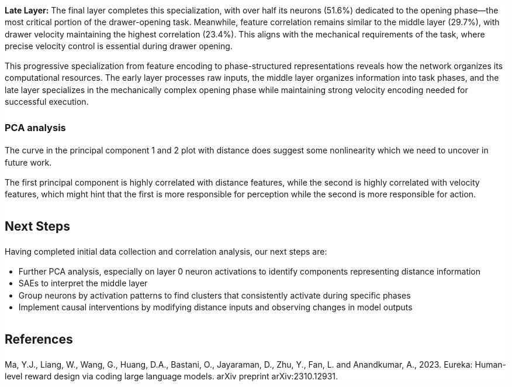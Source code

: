 **Late Layer:** The final layer completes this specialization, with over half its neurons (51.6%) dedicated to the opening phase—the most critical portion of the drawer-opening task. Meanwhile, feature correlation remains similar to the middle layer (29.7%), with drawer velocity maintaining the highest correlation (23.4%). This aligns with the mechanical requirements of the task, where precise velocity control is essential during drawer opening.

This progressive specialization from feature encoding to phase-structured representations reveals how the network organizes its computational resources. The early layer processes raw inputs, the middle layer organizes information into task phases, and the late layer specializes in the mechanically complex opening phase while maintaining strong velocity encoding needed for successful execution.

### PCA analysis
The curve in the principal component 1 and 2 plot with distance does suggest some nonlinearity which we need to uncover in future work.

The first principal component is highly correlated with distance features, while the second is highly correlated with velocity features, which might hint that the first is more responsible for perception while the second is more responsible for action.

## Next Steps 


Having completed initial data collection and correlation analysis, our next steps are:

- Further PCA analysis, especially on layer 0 neuron activations to identify components representing distance information
- SAEs to interpret the middle layer
- Group neurons by activation patterns to find clusters that consistently activate during specific phases
- Implement causal interventions by modifying distance inputs and observing changes in model outputs



## References
Ma, Y.J., Liang, W., Wang, G., Huang, D.A., Bastani, O., Jayaraman, D., Zhu, Y., Fan, L. and Anandkumar, A., 2023. Eureka: Human-level reward design via coding large language models. arXiv preprint arXiv:2310.12931.
